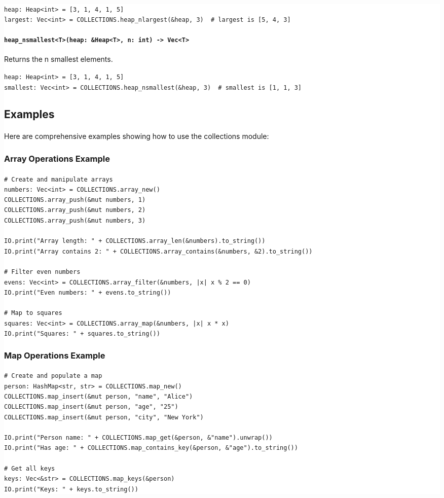 ```tjlang
heap: Heap<int> = [3, 1, 4, 1, 5]
largest: Vec<int> = COLLECTIONS.heap_nlargest(&heap, 3)  # largest is [5, 4, 3]
```

#### `heap_nsmallest<T>(heap: &Heap<T>, n: int) -> Vec<T>`
Returns the n smallest elements.

```tjlang
heap: Heap<int> = [3, 1, 4, 1, 5]
smallest: Vec<int> = COLLECTIONS.heap_nsmallest(&heap, 3)  # smallest is [1, 1, 3]
```

## Examples

Here are comprehensive examples showing how to use the collections module:

### Array Operations Example

```tjlang
# Create and manipulate arrays
numbers: Vec<int> = COLLECTIONS.array_new()
COLLECTIONS.array_push(&mut numbers, 1)
COLLECTIONS.array_push(&mut numbers, 2)
COLLECTIONS.array_push(&mut numbers, 3)

IO.print("Array length: " + COLLECTIONS.array_len(&numbers).to_string())
IO.print("Array contains 2: " + COLLECTIONS.array_contains(&numbers, &2).to_string())

# Filter even numbers
evens: Vec<int> = COLLECTIONS.array_filter(&numbers, |x| x % 2 == 0)
IO.print("Even numbers: " + evens.to_string())

# Map to squares
squares: Vec<int> = COLLECTIONS.array_map(&numbers, |x| x * x)
IO.print("Squares: " + squares.to_string())
```

### Map Operations Example

```tjlang
# Create and populate a map
person: HashMap<str, str> = COLLECTIONS.map_new()
COLLECTIONS.map_insert(&mut person, "name", "Alice")
COLLECTIONS.map_insert(&mut person, "age", "25")
COLLECTIONS.map_insert(&mut person, "city", "New York")

IO.print("Person name: " + COLLECTIONS.map_get(&person, &"name").unwrap())
IO.print("Has age: " + COLLECTIONS.map_contains_key(&person, &"age").to_string())

# Get all keys
keys: Vec<&str> = COLLECTIONS.map_keys(&person)
IO.print("Keys: " + keys.to_string())
```

